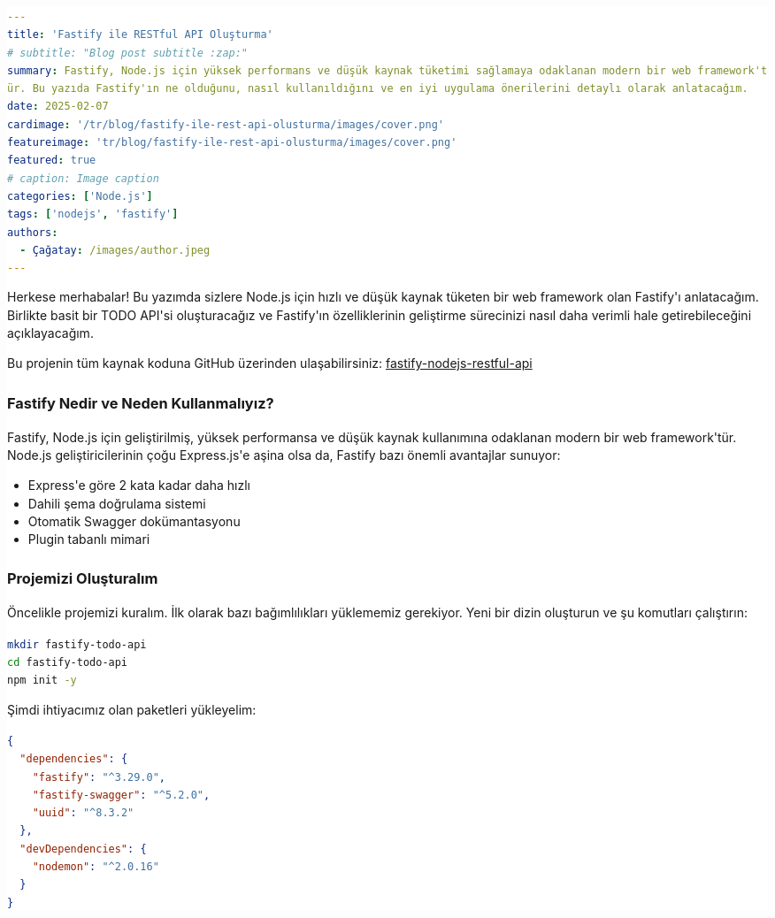 ```yaml
---
title: 'Fastify ile RESTful API Oluşturma'
# subtitle: "Blog post subtitle :zap:"
summary: Fastify, Node.js için yüksek performans ve düşük kaynak tüketimi sağlamaya odaklanan modern bir web framework'tür. Bu yazıda Fastify'ın ne olduğunu, nasıl kullanıldığını ve en iyi uygulama önerilerini detaylı olarak anlatacağım.
date: 2025-02-07  
cardimage: '/tr/blog/fastify-ile-rest-api-olusturma/images/cover.png'
featureimage: 'tr/blog/fastify-ile-rest-api-olusturma/images/cover.png'
featured: true
# caption: Image caption
categories: ['Node.js']
tags: ['nodejs', 'fastify']
authors:
  - Çağatay: /images/author.jpeg
---
```


Herkese merhabalar! Bu yazımda sizlere Node.js için hızlı ve düşük kaynak tüketen bir web framework olan Fastify'ı anlatacağım. Birlikte basit bir TODO API'si oluşturacağız ve Fastify'ın özelliklerinin geliştirme sürecinizi nasıl daha verimli hale getirebileceğini açıklayacağım.

Bu projenin tüm kaynak koduna GitHub üzerinden ulaşabilirsiniz: [fastify-nodejs-restful-api](https://github.com/cagatayturkann/blogProjects/tree/main/fastify-nodejs-restful-api)

### Fastify Nedir ve Neden Kullanmalıyız?

Fastify, Node.js için geliştirilmiş, yüksek performansa ve düşük kaynak kullanımına odaklanan modern bir web framework'tür. Node.js geliştiricilerinin çoğu Express.js'e aşina olsa da, Fastify bazı önemli avantajlar sunuyor:
- Express'e göre 2 kata kadar daha hızlı
- Dahili şema doğrulama sistemi
- Otomatik Swagger dokümantasyonu
- Plugin tabanlı mimari

### Projemizi Oluşturalım

Öncelikle projemizi kuralım. İlk olarak bazı bağımlılıkları yüklememiz gerekiyor. Yeni bir dizin oluşturun ve şu komutları çalıştırın:

```bash
mkdir fastify-todo-api
cd fastify-todo-api
npm init -y
```

Şimdi ihtiyacımız olan paketleri yükleyelim:

```json
{
  "dependencies": {
    "fastify": "^3.29.0",
    "fastify-swagger": "^5.2.0",
    "uuid": "^8.3.2"
  },
  "devDependencies": {
    "nodemon": "^2.0.16"
  }
}
```
